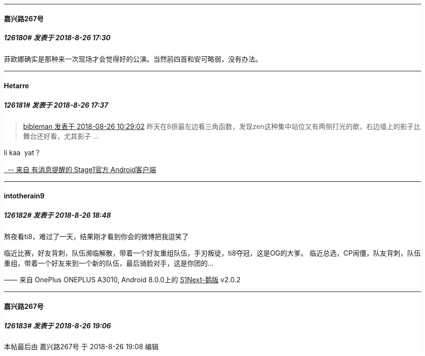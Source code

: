 


*****

####  嘉兴路267号  
##### 126180#       发表于 2018-8-26 17:30




菲欧娜确实是那种来一次现场才会觉得好的公演。当然前四首和安可略弱，没有办法。







*****

####  Hetarre  
##### 126181#       发表于 2018-8-26 17:37



<blockquote><a href="httphttps://bbs.saraba1st.com/2b/forum.php?mod=redirect&amp;goto=findpost&amp;pid=40764905&amp;ptid=1105387" target="_blank">bibleman 发表于 2018-08-26 10:29:02</a>
昨天在8排最左边看三角函数，发现zen这种集中站位又有两侧打光的歌，右边墙上的影子比舞台还好看，尤其影子 ...</blockquote>li kaa  yat？

[  -- 来自 有消息提醒的 Stage1官方 Android客户端](https://www.coolapk.com/apk/140634)







*****

####  intotherain9  
##### 126182#       发表于 2018-8-26 18:48




熬夜看ti8，难过了一天，结果刚才看到你会的微博把我逗笑了

临近比赛，好友背刺，队伍濒临解散，带着一个好友重组队伍，手刃叛徒，ti8夺冠，这是OG的大爹。
临近总选，CP闹僵，队友背刺，队伍重组，带着一个好友来到一个新的队伍，最后骑脸对手，这是你团的… ​​​

—— 来自 OnePlus ONEPLUS A3010, Android 8.0.0上的 [S1Next-鹅版](https://github.com/ykrank/S1-Next/releases) v2.0.2







*****

####  嘉兴路267号  
##### 126183#       发表于 2018-8-26 19:06



 本帖最后由 嘉兴路267号 于 2018-8-26 19:08 编辑 

